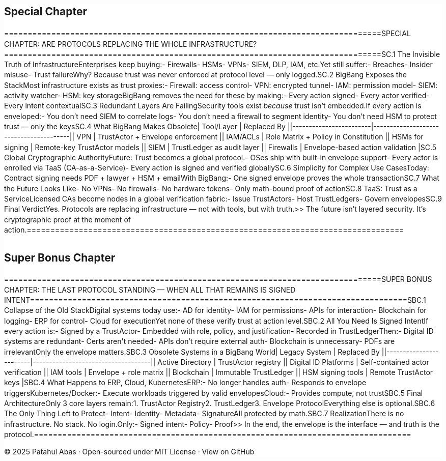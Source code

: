 
## Special Chapter


================================================================================SPECIAL CHAPTER: ARE PROTOCOLS REPLACING THE WHOLE INFRASTRUCTURE?================================================================================SC.1 The Invisible Truth of InfrastructureEnterprises keep buying:- Firewalls- HSMs- VPNs- SIEM, DLP, IAM, etc.Yet still suffer:- Breaches- Insider misuse- Trust failureWhy? Because trust was never enforced at protocol level — only logged.SC.2 BigBang Exposes the StackMost infrastructure exists as trust proxies:- Firewall: access control- VPN: encrypted tunnel- IAM: permission model- SIEM: activity watcher- HSM: key storageBigBang removes the need for these by making:- Every action signed- Every actor verified- Every intent contextualSC.3 Redundant Layers Are FailingSecurity tools exist *because* trust isn’t embedded.If every action is enveloped:- You don’t need SIEM to correlate logs- You don’t need a firewall to segment identity- You don’t need HSM to protect trust — only the keysSC.4 What BigBang Makes Obsolete| Tool/Layer             | Replaced By                           ||------------------------|----------------------------------------|| VPN                    | TrustActor + Envelope enforcement     || IAM/ACLs               | Role Matrix + Policy in Constitution  || HSMs for signing       | Remote-key TrustActor models          || SIEM                   | TrustLedger as audit layer            || Firewalls              | Envelope-based action validation      |SC.5 Global Cryptographic AuthorityFuture: Trust becomes a global protocol.- OSes ship with built-in envelope support- Every actor is enrolled via TaaS (CA-as-a-Service)- Every action is signed and verified globallySC.6 Simplicity for Complex Use CasesToday: Contract signing needs PDF + lawyer + HSM + emailWith BigBang:- One signed envelope proves the whole transactionSC.7 What the Future Looks Like- No VPNs- No firewalls- No hardware tokens- Only math-bound proof of actionSC.8 TaaS: Trust as a ServiceLicensed CAs become nodes in a global verification fabric:- Issue TrustActors- Host TrustLedgers- Govern envelopesSC.9 Final VerdictYes. Protocols are replacing infrastructure — not with tools, but with truth.>> The future isn’t layered security. It’s cryptographic proof at the moment of action.================================================================================


## Super Bonus Chapter


================================================================================SUPER BONUS CHAPTER: THE LAST PROTOCOL STANDING — WHEN ALL THAT REMAINS IS SIGNED INTENT================================================================================SBC.1 Collapse of the Old StackDigital systems today use:- AD for identity- IAM for permissions- APIs for interaction- Blockchain for logging- ERP for control- Cloud for executionYet none of these verify trust at action level.SBC.2 All You Need Is Signed IntentIf every action is:- Signed by a TrustActor- Embedded with role, policy, and justification- Recorded in TrustLedgerThen:- Digital ID systems are redundant- Certs aren't needed- APIs don’t require external auth- Blockchain is unnecessary- PDFs are irrelevantOnly the envelope matters.SBC.3 Obsolete Systems in a BigBang World| Legacy System          | Replaced By                        ||------------------------|------------------------------------|| Active Directory       | TrustActor registry                || Digital ID Platforms   | Self-contained actor verification  || IAM tools              | Envelope + role matrix             || Blockchain             | Immutable TrustLedger              || HSM signing tools      | Remote TrustActor keys             |SBC.4 What Happens to ERP, Cloud, KubernetesERP:- No longer handles auth- Responds to envelope triggersKubernetes/Docker:- Execute workloads triggered by valid envelopesCloud:- Provides compute, not trustSBC.5 Final ArchitectureOnly 3 core layers remain:1. TrustActor Registry2. TrustLedger3. Envelope ProtocolEverything else is optional.SBC.6 The Only Thing Left to Protect- Intent- Identity- Metadata- SignatureAll protected by math.SBC.7 RealizationThere is no infrastructure. No stack. No login.Only:- Signed intent- Policy- Proof>> In the end, the envelope is the interface — and truth is the protocol.================================================================================

© 2025 Patahul Abas · Open-sourced under MIT License · View on GitHub